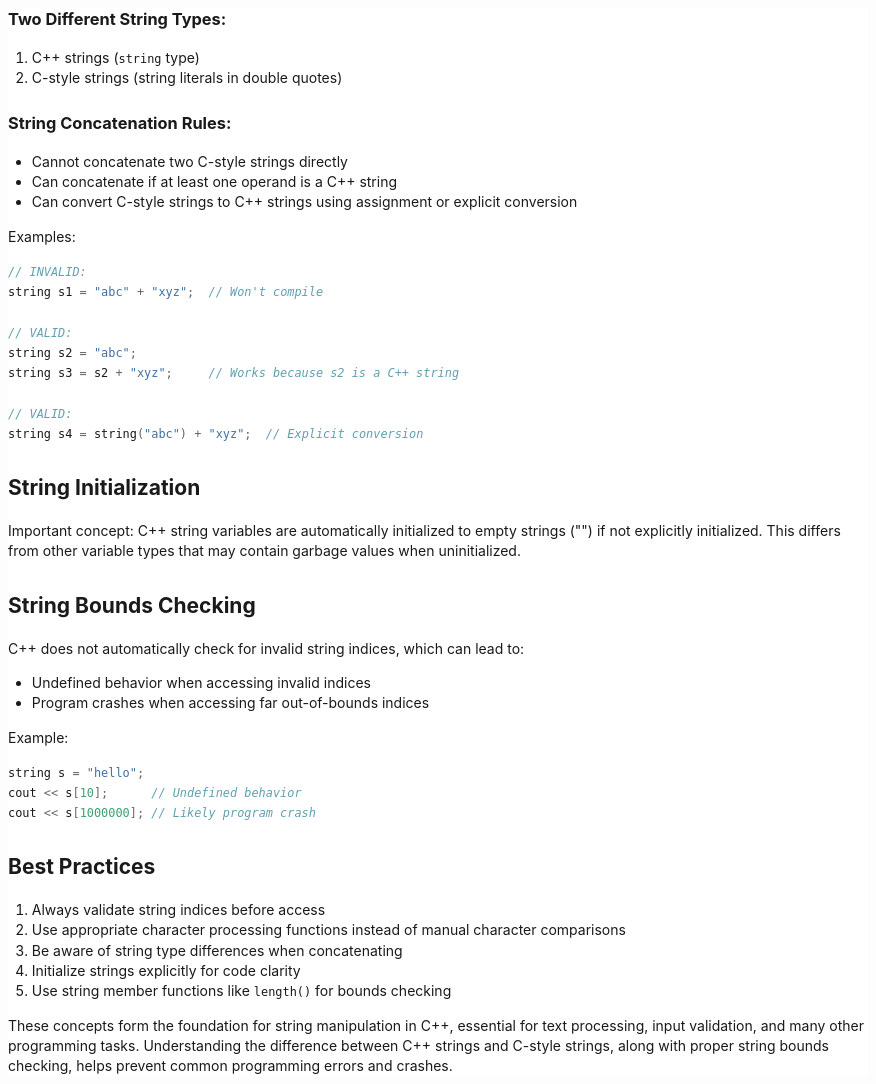 ### Two Different String Types:
1. C++ strings (`string` type)
2. C-style strings (string literals in double quotes)

### String Concatenation Rules:
- Cannot concatenate two C-style strings directly
- Can concatenate if at least one operand is a C++ string
- Can convert C-style strings to C++ strings using assignment or explicit conversion

Examples:
```cpp
// INVALID:
string s1 = "abc" + "xyz";  // Won't compile

// VALID:
string s2 = "abc";
string s3 = s2 + "xyz";     // Works because s2 is a C++ string

// VALID:
string s4 = string("abc") + "xyz";  // Explicit conversion
```

## String Initialization
Important concept: C++ string variables are automatically initialized to empty strings ("") if not explicitly initialized. This differs from other variable types that may contain garbage values when uninitialized.

## String Bounds Checking
C++ does not automatically check for invalid string indices, which can lead to:
- Undefined behavior when accessing invalid indices
- Program crashes when accessing far out-of-bounds indices

Example:
```cpp
string s = "hello";
cout << s[10];      // Undefined behavior
cout << s[1000000]; // Likely program crash
```

## Best Practices
1. Always validate string indices before access
2. Use appropriate character processing functions instead of manual character comparisons
3. Be aware of string type differences when concatenating
4. Initialize strings explicitly for code clarity
5. Use string member functions like `length()` for bounds checking

These concepts form the foundation for string manipulation in C++, essential for text processing, input validation, and many other programming tasks. Understanding the difference between C++ strings and C-style strings, along with proper string bounds checking, helps prevent common programming errors and crashes.

